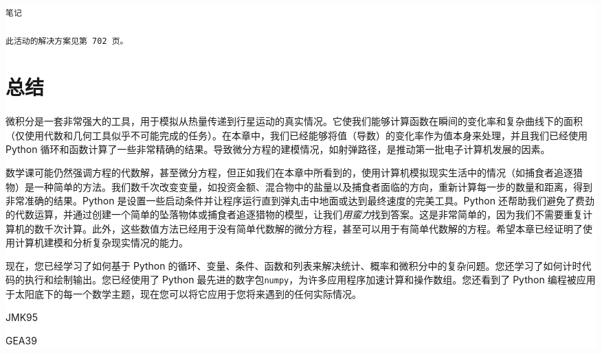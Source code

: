     笔记

    此活动的解决方案见第 702 页。

# 总结

微积分是一套非常强大的工具，用于模拟从热量传递到行星运动的真实情况。它使我们能够计算函数在瞬间的变化率和复杂曲线下的面积（仅使用代数和几何工具似乎不可能完成的任务）。在本章中，我们已经能够将值（导数）的变化率作为值本身来处理，并且我们已经使用 Python 循环和函数计算了一些非常精确的结果。导致微分方程的建模情况，如射弹路径，是推动第一批电子计算机发展的因素。

数学课可能仍然强调方程的代数解，甚至微分方程，但正如我们在本章中所看到的，使用计算机模拟现实生活中的情况（如捕食者追逐猎物）是一种简单的方法。我们数千次改变变量，如投资金额、混合物中的盐量以及捕食者面临的方向，重新计算每一步的数量和距离，得到非常准确的结果。Python 是设置一些启动条件并让程序运行直到弹丸击中地面或达到最终速度的完美工具。Python 还帮助我们避免了费劲的代数运算，并通过创建一个简单的坠落物体或捕食者追逐猎物的模型，让我们*用蛮力*找到答案。这是非常简单的，因为我们不需要重复计算机的数千次计算。此外，这些数值方法已经用于没有简单代数解的微分方程，甚至可以用于有简单代数解的方程。希望本章已经证明了使用计算机建模和分析复杂现实情况的能力。

现在，您已经学习了如何基于 Python 的循环、变量、条件、函数和列表来解决统计、概率和微积分中的复杂问题。您还学习了如何计时代码的执行和绘制输出。您已经使用了 Python 最先进的数字包`numpy`，为许多应用程序加速计算和操作数组。您还看到了 Python 编程被应用于太阳底下的每一个数学主题，现在您可以将它应用于您将来遇到的任何实际情况。

JMK95

GEA39